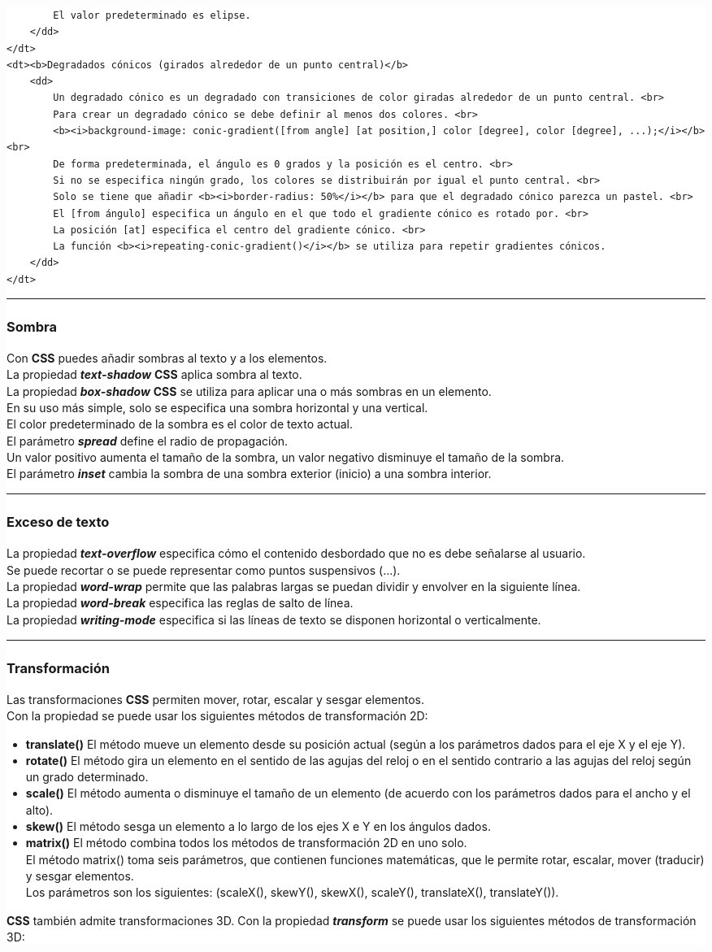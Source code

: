            El valor predeterminado es elipse.
        </dd>
    </dt>
    <dt><b>Degradados cónicos (girados alrededor de un punto central)</b>
        <dd>
            Un degradado cónico es un degradado con transiciones de color giradas alrededor de un punto central. <br>
            Para crear un degradado cónico se debe definir al menos dos colores. <br>
            <b><i>background-image: conic-gradient([from angle] [at position,] color [degree], color [degree], ...);</i></b> <br>
            De forma predeterminada, el ángulo es 0 grados y la posición es el centro. <br>
            Si no se especifica ningún grado, los colores se distribuirán por igual el punto central. <br>
            Solo se tiene que añadir <b><i>border-radius: 50%</i></b> para que el degradado cónico parezca un pastel. <br>
            El [from ángulo] especifica un ángulo en el que todo el gradiente cónico es rotado por. <br>
            La posición [at] especifica el centro del gradiente cónico. <br>
            La función <b><i>repeating-conic-gradient()</i></b> se utiliza para repetir gradientes cónicos.
        </dd>
    </dt>
</dl>
<hr>
<h3>Sombra</h3>
Con <b>CSS</b> puedes añadir sombras al texto y a los elementos. <br>
La propiedad <b><i>text-shadow</i></b> <b>CSS</b> aplica sombra al texto. <br>
La propiedad <b><i>box-shadow</i></b> <b>CSS</b> se utiliza para aplicar una o más sombras en un elemento. <br>
En su uso más simple, solo se especifica una sombra horizontal y una vertical. <br>
El color predeterminado de la sombra es el color de texto actual. <br>
El parámetro <b><i>spread</i></b> define el radio de propagación. <br>
Un valor positivo aumenta el tamaño de la sombra, un valor negativo disminuye el tamaño de la sombra. <br>
El parámetro <b><i>inset</i></b> cambia la sombra de una sombra exterior (inicio) a una sombra interior.
<hr>
<h3>Exceso de texto</h3>
La propiedad <b><i>text-overflow</i></b> especifica cómo el contenido desbordado que no es debe señalarse al usuario. <br>
Se puede recortar o se puede representar como puntos suspensivos (...). <br>
La propiedad <b><i>word-wrap</i></b> permite que las palabras largas se puedan dividir y envolver en la siguiente línea. <br>
La propiedad <b><i>word-break</i></b> especifica las reglas de salto de línea. <br>
La propiedad <b><i>writing-mode</i></b> especifica si las líneas de texto se disponen horizontal o verticalmente.
<hr>
<h3>Transformación</h3>
Las transformaciones <b>CSS</b> permiten mover, rotar, escalar y sesgar elementos. <br>
Con la propiedad se puede usar los siguientes métodos de transformación 2D:
<ul>
    <li><b>translate()</b> El método mueve un elemento desde su posición actual (según a los parámetros dados para el eje X y el eje Y).</li>
    <li><b>rotate()</b> El método gira un elemento en el sentido de las agujas del reloj o en el sentido contrario a las agujas del reloj según un grado determinado.</li>
    <li><b>scale()</b> El método aumenta o disminuye el tamaño de un elemento (de acuerdo con los parámetros dados para el ancho y el alto).</li>
    <li><b>skew()</b> El método sesga un elemento a lo largo de los ejes X e Y en los ángulos dados.</li>
    <li><b>matrix()</b> El método combina todos los métodos de transformación 2D en uno solo. <br>
        El método matrix() toma seis parámetros, que contienen funciones matemáticas, que le permite rotar, escalar, mover (traducir) y sesgar elementos. <br>
        Los parámetros son los siguientes: (scaleX(), skewY(), skewX(), scaleY(), translateX(), translateY()).</li>
</ul>
<b>CSS</b> también admite transformaciones 3D.
Con la propiedad <b><i>transform</i></b> se puede usar los siguientes métodos de transformación 3D: